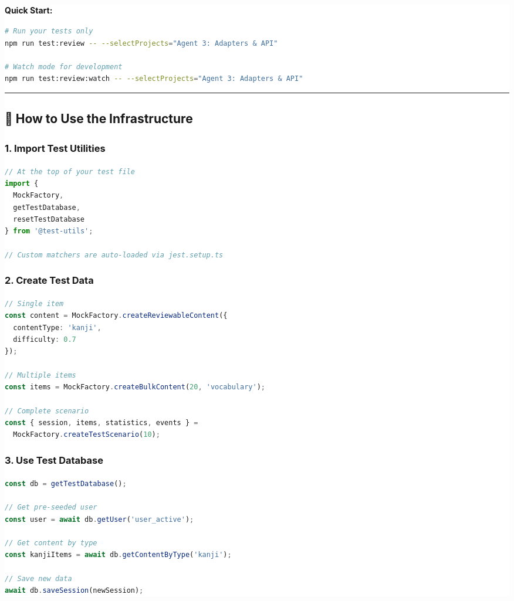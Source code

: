 **Quick Start:**
```bash
# Run your tests only
npm run test:review -- --selectProjects="Agent 3: Adapters & API"

# Watch mode for development
npm run test:review:watch -- --selectProjects="Agent 3: Adapters & API"
```

---

## 📝 How to Use the Infrastructure

### 1. Import Test Utilities
```typescript
// At the top of your test file
import { 
  MockFactory, 
  getTestDatabase, 
  resetTestDatabase 
} from '@test-utils';

// Custom matchers are auto-loaded via jest.setup.ts
```

### 2. Create Test Data
```typescript
// Single item
const content = MockFactory.createReviewableContent({
  contentType: 'kanji',
  difficulty: 0.7
});

// Multiple items
const items = MockFactory.createBulkContent(20, 'vocabulary');

// Complete scenario
const { session, items, statistics, events } = 
  MockFactory.createTestScenario(10);
```

### 3. Use Test Database
```typescript
const db = getTestDatabase();

// Get pre-seeded user
const user = await db.getUser('user_active');

// Get content by type
const kanjiItems = await db.getContentByType('kanji');

// Save new data
await db.saveSession(newSession);
```
